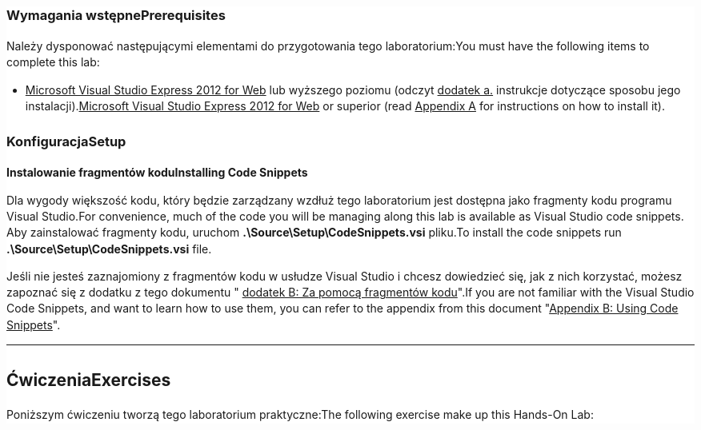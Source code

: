 <a id="Prerequisites"></a>

<a id="Prerequisites"></a>
### <a name="prerequisites"></a><span data-ttu-id="f7b4b-120">Wymagania wstępne</span><span class="sxs-lookup"><span data-stu-id="f7b4b-120">Prerequisites</span></span>

<span data-ttu-id="f7b4b-121">Należy dysponować następującymi elementami do przygotowania tego laboratorium:</span><span class="sxs-lookup"><span data-stu-id="f7b4b-121">You must have the following items to complete this lab:</span></span>

- <span data-ttu-id="f7b4b-122">[Microsoft Visual Studio Express 2012 for Web](https://www.microsoft.com/visualstudio/eng/products/visual-studio-express-for-web) lub wyższego poziomu (odczyt [dodatek a.](#AppendixA) instrukcje dotyczące sposobu jego instalacji).</span><span class="sxs-lookup"><span data-stu-id="f7b4b-122">[Microsoft Visual Studio Express 2012 for Web](https://www.microsoft.com/visualstudio/eng/products/visual-studio-express-for-web) or superior (read [Appendix A](#AppendixA) for instructions on how to install it).</span></span>

<a id="Setup"></a>

<a id="Setup"></a>
### <a name="setup"></a><span data-ttu-id="f7b4b-123">Konfiguracja</span><span class="sxs-lookup"><span data-stu-id="f7b4b-123">Setup</span></span>

<span data-ttu-id="f7b4b-124">**Instalowanie fragmentów kodu**</span><span class="sxs-lookup"><span data-stu-id="f7b4b-124">**Installing Code Snippets**</span></span>

<span data-ttu-id="f7b4b-125">Dla wygody większość kodu, który będzie zarządzany wzdłuż tego laboratorium jest dostępna jako fragmenty kodu programu Visual Studio.</span><span class="sxs-lookup"><span data-stu-id="f7b4b-125">For convenience, much of the code you will be managing along this lab is available as Visual Studio code snippets.</span></span> <span data-ttu-id="f7b4b-126">Aby zainstalować fragmenty kodu, uruchom **.\Source\Setup\CodeSnippets.vsi** pliku.</span><span class="sxs-lookup"><span data-stu-id="f7b4b-126">To install the code snippets run **.\Source\Setup\CodeSnippets.vsi** file.</span></span>

<span data-ttu-id="f7b4b-127">Jeśli nie jesteś zaznajomiony z fragmentów kodu w usłudze Visual Studio i chcesz dowiedzieć się, jak z nich korzystać, możesz zapoznać się z dodatku z tego dokumentu &quot; [dodatek B: Za pomocą fragmentów kodu](#AppendixB)&quot;.</span><span class="sxs-lookup"><span data-stu-id="f7b4b-127">If you are not familiar with the Visual Studio Code Snippets, and want to learn how to use them, you can refer to the appendix from this document &quot;[Appendix B: Using Code Snippets](#AppendixB)&quot;.</span></span>

---

<a id="Exercises"></a>

<a id="Exercises"></a>
## <a name="exercises"></a><span data-ttu-id="f7b4b-128">Ćwiczenia</span><span class="sxs-lookup"><span data-stu-id="f7b4b-128">Exercises</span></span>

<span data-ttu-id="f7b4b-129">Poniższym ćwiczeniu tworzą tego laboratorium praktyczne:</span><span class="sxs-lookup"><span data-stu-id="f7b4b-129">The following exercise make up this Hands-On Lab:</span></span>
